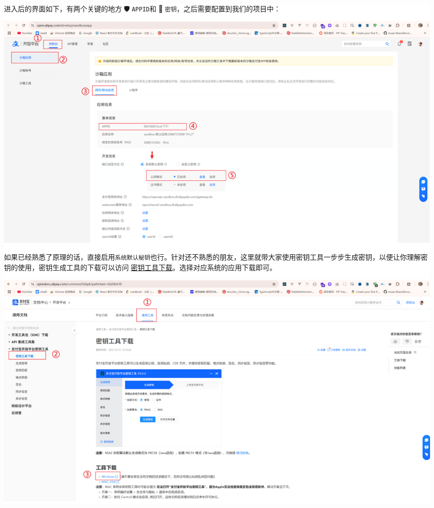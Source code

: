 进入后的界面如下，有两个关键的地方 🛡️ `APPID`和 🔑 `密钥`，之后需要配置到我们的项目中：

![沙箱应用信息](/screenshots/支付宝沙箱支付详细使用教程/沙箱应用信息.png)

如果已经熟悉了原理的话，直接启用`系统默认秘钥`也行。针对还不熟悉的朋友，这里就带大家使用密钥工具一步步生成密钥，以便让你理解密钥的使用，密钥生成工具的下载可以访问 [密钥工具下载](https://opendocs.alipay.com/common/02kipk)。选择对应系统的应用下载即可。

![密钥工具下载](/screenshots/支付宝沙箱支付详细使用教程/密钥工具下载.png)
